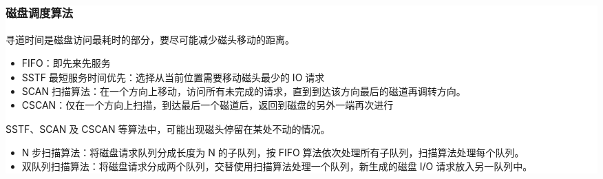 ### 磁盘调度算法

寻道时间是磁盘访问最耗时的部分，要尽可能减少磁头移动的距离。

- FIFO：即先来先服务
- SSTF 最短服务时间优先：选择从当前位置需要移动磁头最少的 IO 请求
- SCAN 扫描算法：在一个方向上移动，访问所有未完成的请求，直到到达该方向最后的磁道再调转方向。
- CSCAN：仅在一个方向上扫描，到达最后一个磁道后，返回到磁盘的另外一端再次进行

SSTF、SCAN 及 CSCAN 等算法中，可能出现磁头停留在某处不动的情况。

- N 步扫描算法：将磁盘请求队列分成长度为 N 的子队列，按 FIFO 算法依次处理所有子队列，扫描算法处理每个队列。
- 双队列扫描算法：将磁盘请求分成两个队列，交替使用扫描算法处理一个队列，新生成的磁盘 I/O 请求放入另一队列中。



